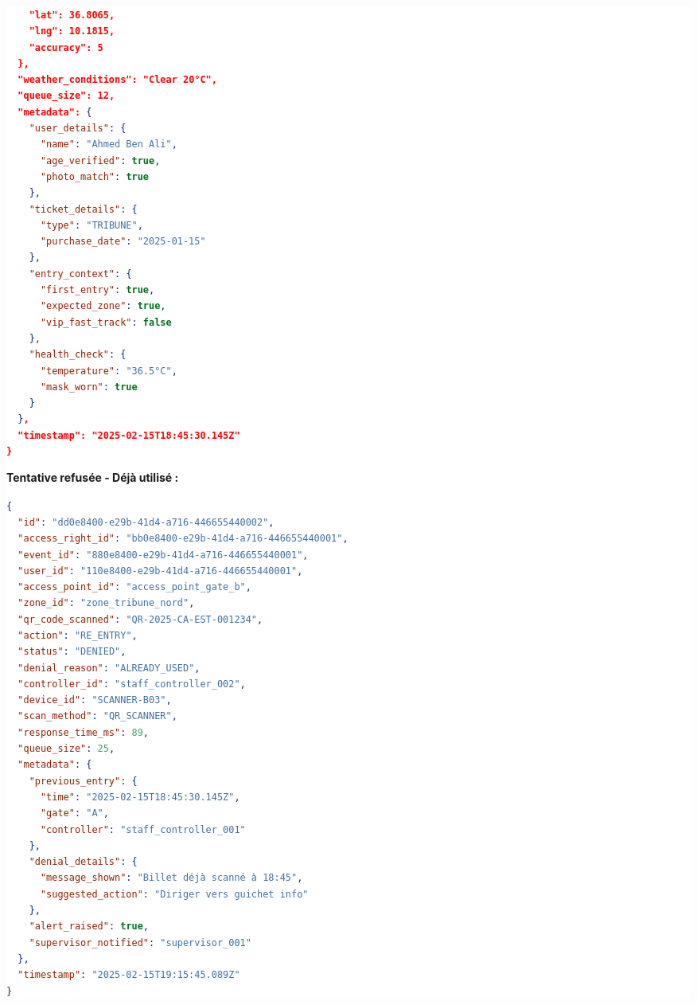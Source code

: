 ```json
    "lat": 36.8065,
    "lng": 10.1815,
    "accuracy": 5
  },
  "weather_conditions": "Clear 20°C",
  "queue_size": 12,
  "metadata": {
    "user_details": {
      "name": "Ahmed Ben Ali",
      "age_verified": true,
      "photo_match": true
    },
    "ticket_details": {
      "type": "TRIBUNE",
      "purchase_date": "2025-01-15"
    },
    "entry_context": {
      "first_entry": true,
      "expected_zone": true,
      "vip_fast_track": false
    },
    "health_check": {
      "temperature": "36.5°C",
      "mask_worn": true
    }
  },
  "timestamp": "2025-02-15T18:45:30.145Z"
}
```

**Tentative refusée - Déjà utilisé :**
```json
{
  "id": "dd0e8400-e29b-41d4-a716-446655440002",
  "access_right_id": "bb0e8400-e29b-41d4-a716-446655440001",
  "event_id": "880e8400-e29b-41d4-a716-446655440001",
  "user_id": "110e8400-e29b-41d4-a716-446655440001",
  "access_point_id": "access_point_gate_b",
  "zone_id": "zone_tribune_nord",
  "qr_code_scanned": "QR-2025-CA-EST-001234",
  "action": "RE_ENTRY",
  "status": "DENIED",
  "denial_reason": "ALREADY_USED",
  "controller_id": "staff_controller_002",
  "device_id": "SCANNER-B03",
  "scan_method": "QR_SCANNER",
  "response_time_ms": 89,
  "queue_size": 25,
  "metadata": {
    "previous_entry": {
      "time": "2025-02-15T18:45:30.145Z",
      "gate": "A",
      "controller": "staff_controller_001"
    },
    "denial_details": {
      "message_shown": "Billet déjà scanné à 18:45",
      "suggested_action": "Diriger vers guichet info"
    },
    "alert_raised": true,
    "supervisor_notified": "supervisor_001"
  },
  "timestamp": "2025-02-15T19:15:45.089Z"
}
```